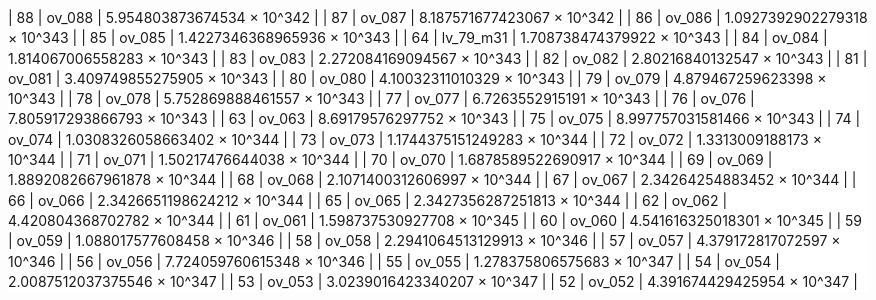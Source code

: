 | 88 | ov_088 | 5.954803873674534 × 10^342 |
| 87 | ov_087 | 8.187571677423067 × 10^342 |
| 86 | ov_086 | 1.0927392902279318 × 10^343 |
| 85 | ov_085 | 1.4227346368965936 × 10^343 |
| 64 | lv_79_m31 | 1.708738474379922 × 10^343 |
| 84 | ov_084 | 1.814067006558283 × 10^343 |
| 83 | ov_083 | 2.272084169094567 × 10^343 |
| 82 | ov_082 | 2.80216840132547 × 10^343 |
| 81 | ov_081 | 3.409749855275905 × 10^343 |
| 80 | ov_080 | 4.10032311010329 × 10^343 |
| 79 | ov_079 | 4.879467259623398 × 10^343 |
| 78 | ov_078 | 5.752869888461557 × 10^343 |
| 77 | ov_077 | 6.7263552915191 × 10^343 |
| 76 | ov_076 | 7.805917293866793 × 10^343 |
| 63 | ov_063 | 8.69179576297752 × 10^343 |
| 75 | ov_075 | 8.997757031581466 × 10^343 |
| 74 | ov_074 | 1.0308326058663402 × 10^344 |
| 73 | ov_073 | 1.1744375151249283 × 10^344 |
| 72 | ov_072 | 1.3313009188173 × 10^344 |
| 71 | ov_071 | 1.50217476644038 × 10^344 |
| 70 | ov_070 | 1.6878589522690917 × 10^344 |
| 69 | ov_069 | 1.8892082667961878 × 10^344 |
| 68 | ov_068 | 2.1071400312606997 × 10^344 |
| 67 | ov_067 | 2.34264254883452 × 10^344 |
| 66 | ov_066 | 2.3426651198624212 × 10^344 |
| 65 | ov_065 | 2.3427356287251813 × 10^344 |
| 62 | ov_062 | 4.420804368702782 × 10^344 |
| 61 | ov_061 | 1.598737530927708 × 10^345 |
| 60 | ov_060 | 4.541616325018301 × 10^345 |
| 59 | ov_059 | 1.088017577608458 × 10^346 |
| 58 | ov_058 | 2.2941064513129913 × 10^346 |
| 57 | ov_057 | 4.379172817072597 × 10^346 |
| 56 | ov_056 | 7.724059760615348 × 10^346 |
| 55 | ov_055 | 1.278375806575683 × 10^347 |
| 54 | ov_054 | 2.0087512037375546 × 10^347 |
| 53 | ov_053 | 3.0239016423340207 × 10^347 |
| 52 | ov_052 | 4.391674429425954 × 10^347 |
